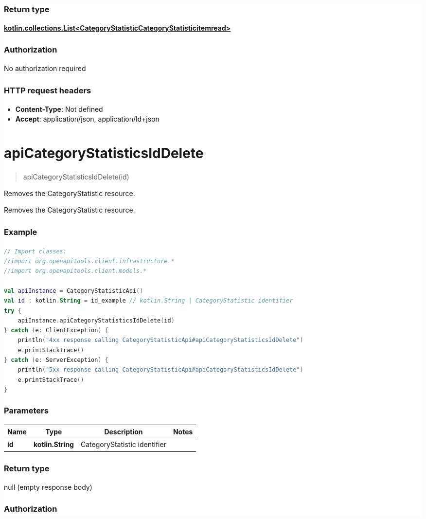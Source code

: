 ### Return type

[**kotlin.collections.List&lt;CategoryStatisticCategoryStatisticitemread&gt;**](CategoryStatisticCategoryStatisticitemread.md)

### Authorization

No authorization required

### HTTP request headers

 - **Content-Type**: Not defined
 - **Accept**: application/json, application/ld+json

<a id="apiCategoryStatisticsIdDelete"></a>
# **apiCategoryStatisticsIdDelete**
> apiCategoryStatisticsIdDelete(id)

Removes the CategoryStatistic resource.

Removes the CategoryStatistic resource.

### Example
```kotlin
// Import classes:
//import org.openapitools.client.infrastructure.*
//import org.openapitools.client.models.*

val apiInstance = CategoryStatisticApi()
val id : kotlin.String = id_example // kotlin.String | CategoryStatistic identifier
try {
    apiInstance.apiCategoryStatisticsIdDelete(id)
} catch (e: ClientException) {
    println("4xx response calling CategoryStatisticApi#apiCategoryStatisticsIdDelete")
    e.printStackTrace()
} catch (e: ServerException) {
    println("5xx response calling CategoryStatisticApi#apiCategoryStatisticsIdDelete")
    e.printStackTrace()
}
```

### Parameters
| Name | Type | Description  | Notes |
| ------------- | ------------- | ------------- | ------------- |
| **id** | **kotlin.String**| CategoryStatistic identifier | |

### Return type

null (empty response body)

### Authorization
